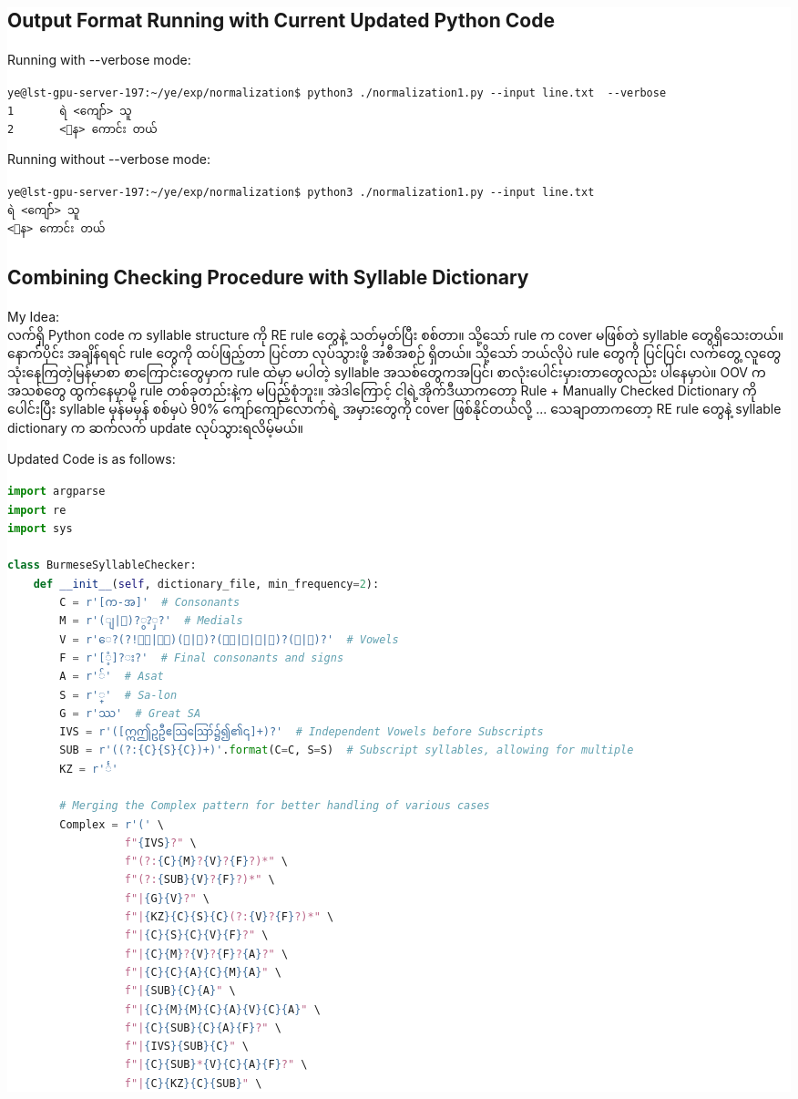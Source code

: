 ## Output Format Running with Current Updated Python Code

Running with --verbose mode:  

```
ye@lst-gpu-server-197:~/ye/exp/normalization$ python3 ./normalization1.py --input line.txt  --verbose
1       ရဲ <ကျော််> သူ
2       <ေန> ကောင်း တယ်
```

Running without --verbose mode:  

```
ye@lst-gpu-server-197:~/ye/exp/normalization$ python3 ./normalization1.py --input line.txt
ရဲ <ကျော််> သူ
<ေန> ကောင်း တယ်
```

## Combining Checking Procedure with Syllable Dictionary

My Idea:  
လက်ရှိ Python code က syllable structure ကို RE rule တွေနဲ့ သတ်မှတ်ပြီး စစ်တာ။ သို့သော် rule က cover မဖြစ်တဲ့ syllable တွေရှိသေးတယ်။ နောက်ပိုင်း အချိန်ရရင် rule တွေကို ထပ်ဖြည့်တာ ပြင်တာ လုပ်သွားဖို့ အစီအစဉ် ရှိတယ်။ သို့သော် ဘယ်လိုပဲ rule တွေကို ပြင်ပြင်၊ လက်တွေ့ လူတွေ သုံးနေကြတဲ့မြန်မာစာ စာကြောင်းတွေမှာက rule ထဲမှာ မပါတဲ့ syllable အသစ်တွေကအပြင်၊ စာလုံးပေါင်းမှားတာတွေလည်း ပါနေမှာပဲ။ OOV က အသစ်တွေ ထွက်နေမှာမို့ rule တစ်ခုတည်းနဲ့က မပြည့်စုံဘူး။ အဲဒါကြောင့် ငါ့ရဲ့အိုက်ဒီယာကတော့ Rule + Manually Checked Dictionary ကို ပေါင်းပြီး syllable မှန်မမှန် စစ်မှပဲ 90% ကျော်ကျော်လောက်ရဲ့ အမှားတွေကို cover ဖြစ်နိုင်တယ်လို့ ... သေချာတာကတော့ RE rule တွေနဲ့ syllable dictionary က ဆက်လက် update လုပ်သွားရလိမ့်မယ်။  

Updated Code is as follows:  

```python
import argparse
import re
import sys

class BurmeseSyllableChecker:
    def __init__(self, dictionary_file, min_frequency=2):
        C = r'[က-အ]'  # Consonants
        M = r'(ျ|ြ)?ွ?ှ?'  # Medials
        V = r'ေ?(?!ီူ|ီု)(ါ|ာ)?(ို|ိ|ီ|ဲ)?(ု|ူ)?'  # Vowels
        F = r'[ံ့]?း?'  # Final consonants and signs
        A = r'်'  # Asat
        S = r'္'  # Sa-lon
        G = r'ဿ'  # Great SA
        IVS = r'([ဣဤဥဦဧဩဪ၌၍၏၎]+)?'  # Independent Vowels before Subscripts
        SUB = r'((?:{C}{S}{C})+)'.format(C=C, S=S)  # Subscript syllables, allowing for multiple
        KZ = r'င်္'

        # Merging the Complex pattern for better handling of various cases
        Complex = r'(' \
                  f"{IVS}?" \
                  f"(?:{C}{M}?{V}?{F}?)*" \
                  f"(?:{SUB}{V}?{F}?)*" \
                  f"|{G}{V}?" \
                  f"|{KZ}{C}{S}{C}(?:{V}?{F}?)*" \
                  f"|{C}{S}{C}{V}{F}?" \
                  f"|{C}{M}?{V}?{F}?{A}?" \
                  f"|{C}{C}{A}{C}{M}{A}" \
                  f"|{SUB}{C}{A}" \
                  f"|{C}{M}{M}{C}{A}{V}{C}{A}" \
                  f"|{C}{SUB}{C}{A}{F}?" \
                  f"|{IVS}{SUB}{C}" \
                  f"|{C}{SUB}*{V}{C}{A}{F}?" \
                  f"|{C}{KZ}{C}{SUB}" \
```